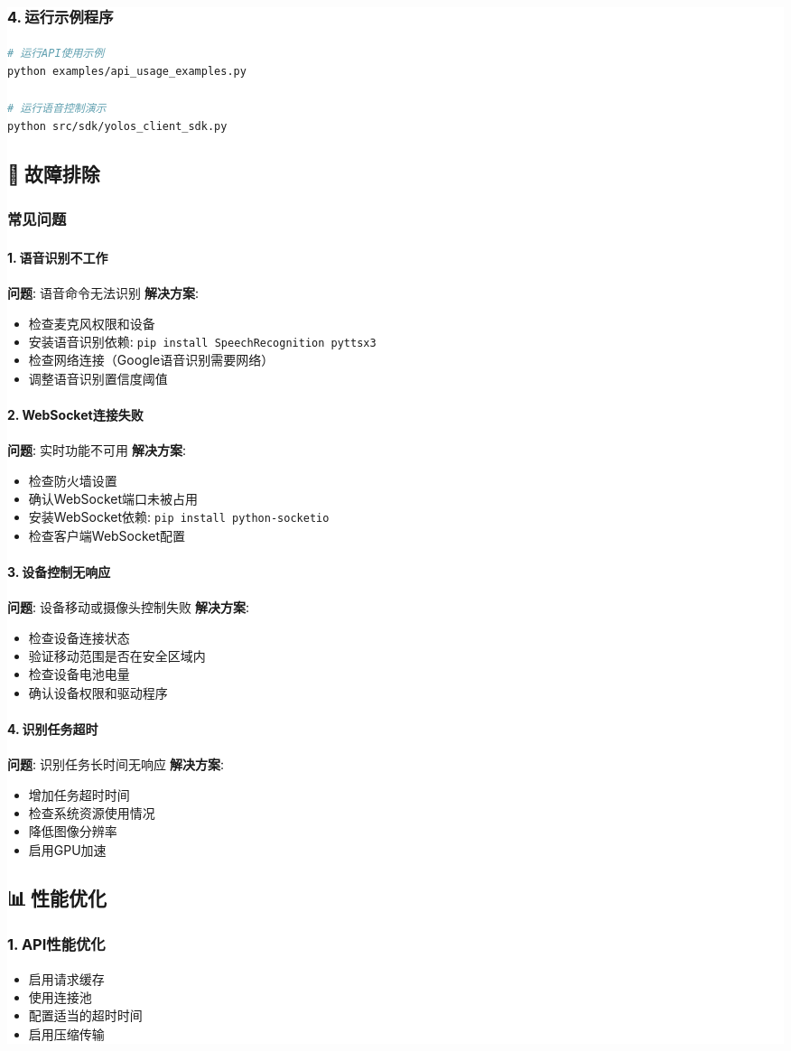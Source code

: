 ### 4. 运行示例程序
```bash
# 运行API使用示例
python examples/api_usage_examples.py

# 运行语音控制演示
python src/sdk/yolos_client_sdk.py
```

## 🔧 故障排除

### 常见问题

#### 1. 语音识别不工作
**问题**: 语音命令无法识别
**解决方案**:
- 检查麦克风权限和设备
- 安装语音识别依赖: `pip install SpeechRecognition pyttsx3`
- 检查网络连接（Google语音识别需要网络）
- 调整语音识别置信度阈值

#### 2. WebSocket连接失败
**问题**: 实时功能不可用
**解决方案**:
- 检查防火墙设置
- 确认WebSocket端口未被占用
- 安装WebSocket依赖: `pip install python-socketio`
- 检查客户端WebSocket配置

#### 3. 设备控制无响应
**问题**: 设备移动或摄像头控制失败
**解决方案**:
- 检查设备连接状态
- 验证移动范围是否在安全区域内
- 检查设备电池电量
- 确认设备权限和驱动程序

#### 4. 识别任务超时
**问题**: 识别任务长时间无响应
**解决方案**:
- 增加任务超时时间
- 检查系统资源使用情况
- 降低图像分辨率
- 启用GPU加速

## 📊 性能优化

### 1. API性能优化
- 启用请求缓存
- 使用连接池
- 配置适当的超时时间
- 启用压缩传输
